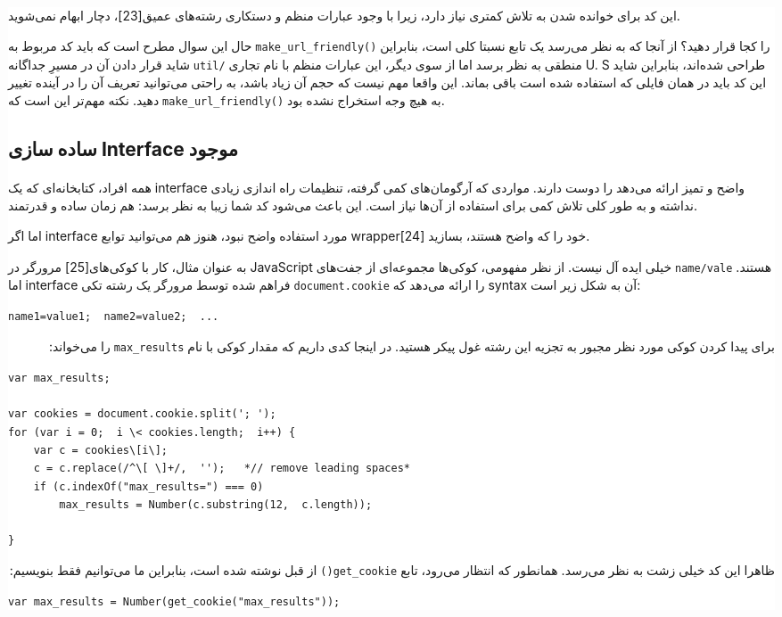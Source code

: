 این کد برای خوانده شدن به تلاش کمتری نیاز دارد، زیرا با  وجود عبارات منظم و دستکاری رشته‌های عمیق[23]، دچار ابهام نمی‌شوید.

حال این سوال مطرح است که باید کد مربوط به `make_url_friendly()` را کجا قرار دهید؟ از آنجا که به نظر می‌رسد یک تابع نسبتا کلی است، بنابراین شاید قرار دادن آن در مسیرِ جداگانه `util/` منطقی به نظر برسد اما از سوی دیگر، این عبارات منظم با نام تجاری U. S طراحی شده‌اند، بنابراین شاید این کد باید در همان فایلی که استفاده شده است باقی بماند.
این واقعا مهم نیست که حجم آن زیاد باشد، به راحتی می‌توانید تعریف آن را در آینده تغییر دهید. نکته مهم‌تر این است که `make_url_friendly()` به هیچ وجه استخراج نشده بود.

## ساده سازی Interface موجود

همه افراد، کتابخانه‌ای که یک interface واضح و تمیز ارائه می‌دهد را دوست دارند. مواردی که آرگومان‌های کمی گرفته، تنظیمات راه اندازی زیادی نداشته و به طور کلی تلاش کمی برای استفاده از آن‌ها نیاز است. این باعث می‌شود کد شما زیبا به نظر برسد: هم زمان ساده و قدرتمند.

اما اگر interface‌ مورد استفاده واضح نبود، هنوز هم می‌توانید توابع wrapper[24] خود را که واضح هستند، بسازید.

به عنوان مثال، کار با کوکی‌های[25] مرورگر در JavaScript خیلی ایده آل نیست. از نظر مفهومی، کوکی‌ها مجموعه‌ای از جفت‌های `name/vale` هستند. اما interface فراهم شده توسط مرورگر یک رشته تکی `document.cookie` را ارائه می‌دهد که syntax آن به شکل زیر است:
</div>

```
name1=value1;  name2=value2;  ...
```

<div dir="rtl">

برای پیدا کردن کوکی مورد نظر مجبور به تجزیه این رشته غول پیکر هستید. در اینجا کدی داریم که مقدار کوکی با نام `max_results` را می‌خواند:
</div>

```
var max_results; 

var cookies = document.cookie.split('; '); 
for (var i = 0;  i \< cookies.length;  i++) {
    var c = cookies\[i\]; 
    c = c.replace(/^\[ \]+/,  '');   *// remove leading spaces*
    if (c.indexOf("max_results=") === 0)
        max_results = Number(c.substring(12,  c.length)); 

}
```

<div dir="rtl">

ظاهرا این کد خیلی زشت به نظر می‌رسد. همانطور که انتظار می‌رود، تابع `get_cookie()` از قبل نوشته شده است، بنابراین ما می‌توانیم فقط بنویسیم:
</div>

```
var max_results = Number(get_cookie("max_results")); 
```
